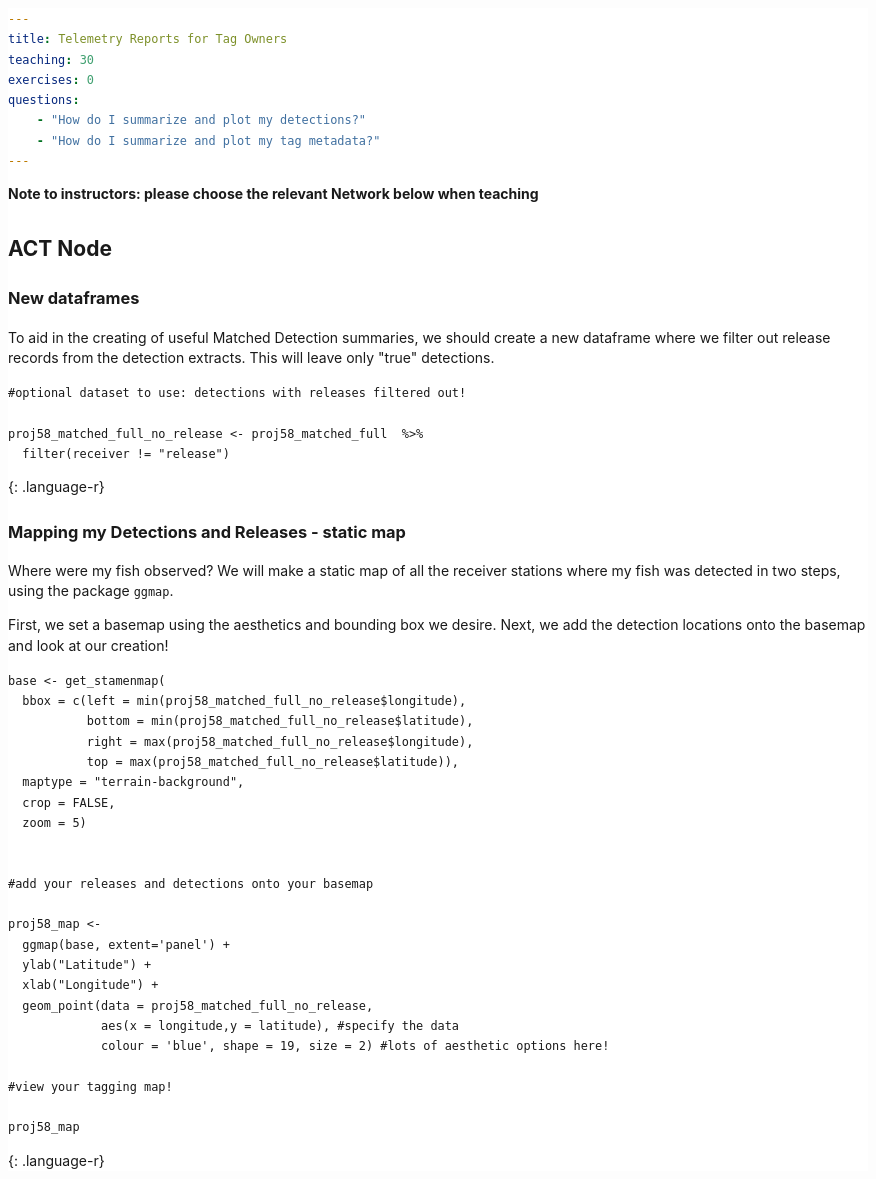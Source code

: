 ```yaml
---
title: Telemetry Reports for Tag Owners
teaching: 30
exercises: 0
questions:
    - "How do I summarize and plot my detections?"
    - "How do I summarize and plot my tag metadata?"
---
```


**Note to instructors: please choose the relevant Network below when teaching**

## ACT Node

### New dataframes

To aid in the creating of useful Matched Detection summaries, we should create a new dataframe where we filter out release records from the detection extracts. This will leave only "true" detections.

~~~
#optional dataset to use: detections with releases filtered out!

proj58_matched_full_no_release <- proj58_matched_full  %>% 
  filter(receiver != "release")
~~~
{: .language-r}


### Mapping my Detections and Releases - static map

Where were my fish observed? We will make a static map of all the receiver stations where my fish was detected in two steps, using the package `ggmap`.

First, we set a basemap using the aesthetics and bounding box we desire. Next, we add the detection locations onto the basemap and look at our creation! 

~~~
base <- get_stamenmap(
  bbox = c(left = min(proj58_matched_full_no_release$longitude),
           bottom = min(proj58_matched_full_no_release$latitude), 
           right = max(proj58_matched_full_no_release$longitude), 
           top = max(proj58_matched_full_no_release$latitude)),
  maptype = "terrain-background", 
  crop = FALSE,
  zoom = 5)


#add your releases and detections onto your basemap

proj58_map <- 
  ggmap(base, extent='panel') +
  ylab("Latitude") +
  xlab("Longitude") +
  geom_point(data = proj58_matched_full_no_release, 
             aes(x = longitude,y = latitude), #specify the data
             colour = 'blue', shape = 19, size = 2) #lots of aesthetic options here!

#view your tagging map!

proj58_map

~~~
{: .language-r}
